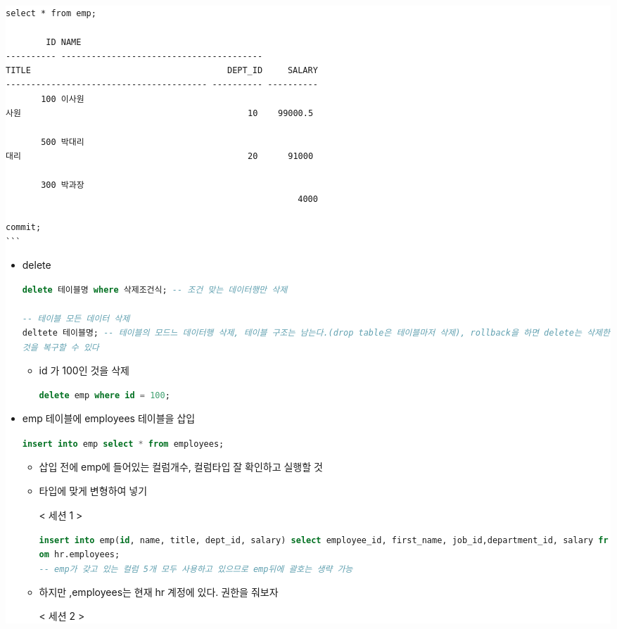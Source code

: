    select * from emp;
    
            ID NAME
    ---------- ----------------------------------------
    TITLE                                       DEPT_ID     SALARY
    ---------------------------------------- ---------- ----------
           100 이사원
    사원                                             10    99000.5
    
           500 박대리
    대리                                             20      91000
    
           300 박과장
                                                              4000
    
    commit;
    ```

    

- delete

  ```sql
  delete 테이블명 where 삭제조건식; -- 조건 맞는 데이터행만 삭제
  
  -- 테이블 모든 데이터 삭제
  deltete 테이블명; -- 테이블의 모드느 데이터행 삭제, 테이블 구조는 남는다.(drop table은 테이블마저 삭제), rollback을 하면 delete는 삭제한 것을 복구할 수 있다
  
  ```

  - id 가 100인 것을 삭제

    ```sql
    delete emp where id = 100;
    ```

- emp 테이블에 employees 테이블을 삽입

  ```sql
  insert into emp select * from employees;
  ```

  - 삽입 전에 emp에 들어있는 컬럼개수, 컬럼타입 잘 확인하고 실행할 것

  - 타입에 맞게 변형하여 넣기

    < 세션 1 >

    ```sql
    insert into emp(id, name, title, dept_id, salary) select employee_id, first_name, job_id,department_id, salary from hr.employees;
    -- emp가 갖고 있는 컬럼 5개 모두 사용하고 있으므로 emp뒤에 괄호는 생략 가능
    ```

    

  - 하지만 ,employees는 현재 hr 계정에 있다. 권한을 줘보자

    < 세션 2 >
